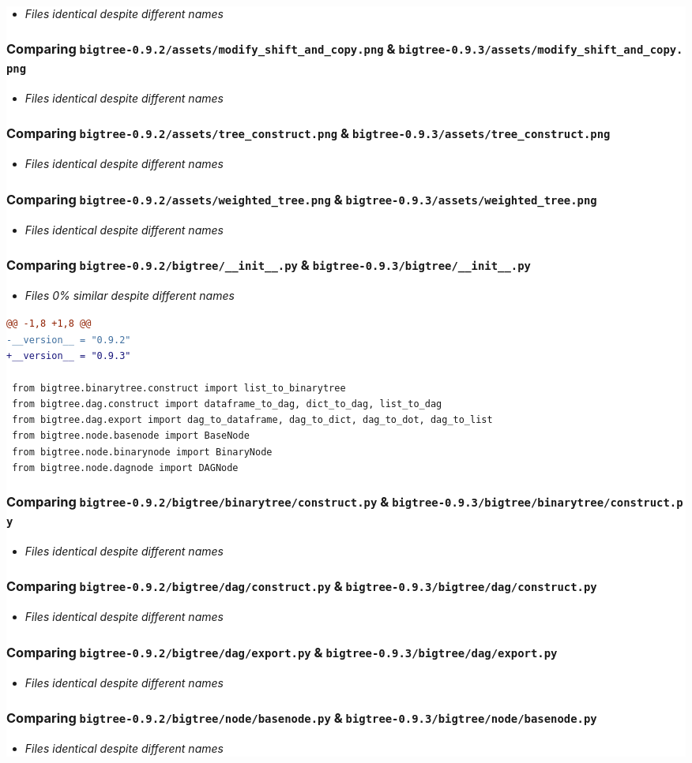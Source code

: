 * *Files identical despite different names*

### Comparing `bigtree-0.9.2/assets/modify_shift_and_copy.png` & `bigtree-0.9.3/assets/modify_shift_and_copy.png`

 * *Files identical despite different names*

### Comparing `bigtree-0.9.2/assets/tree_construct.png` & `bigtree-0.9.3/assets/tree_construct.png`

 * *Files identical despite different names*

### Comparing `bigtree-0.9.2/assets/weighted_tree.png` & `bigtree-0.9.3/assets/weighted_tree.png`

 * *Files identical despite different names*

### Comparing `bigtree-0.9.2/bigtree/__init__.py` & `bigtree-0.9.3/bigtree/__init__.py`

 * *Files 0% similar despite different names*

```diff
@@ -1,8 +1,8 @@
-__version__ = "0.9.2"
+__version__ = "0.9.3"
 
 from bigtree.binarytree.construct import list_to_binarytree
 from bigtree.dag.construct import dataframe_to_dag, dict_to_dag, list_to_dag
 from bigtree.dag.export import dag_to_dataframe, dag_to_dict, dag_to_dot, dag_to_list
 from bigtree.node.basenode import BaseNode
 from bigtree.node.binarynode import BinaryNode
 from bigtree.node.dagnode import DAGNode
```

### Comparing `bigtree-0.9.2/bigtree/binarytree/construct.py` & `bigtree-0.9.3/bigtree/binarytree/construct.py`

 * *Files identical despite different names*

### Comparing `bigtree-0.9.2/bigtree/dag/construct.py` & `bigtree-0.9.3/bigtree/dag/construct.py`

 * *Files identical despite different names*

### Comparing `bigtree-0.9.2/bigtree/dag/export.py` & `bigtree-0.9.3/bigtree/dag/export.py`

 * *Files identical despite different names*

### Comparing `bigtree-0.9.2/bigtree/node/basenode.py` & `bigtree-0.9.3/bigtree/node/basenode.py`

 * *Files identical despite different names*
